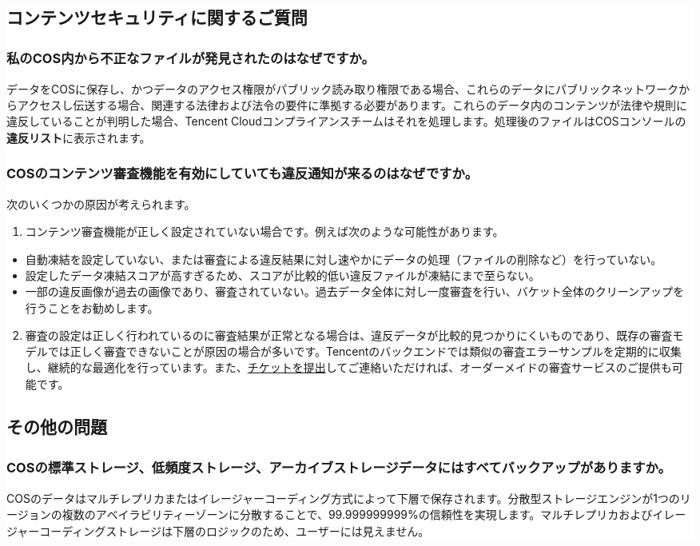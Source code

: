 ## コンテンツセキュリティに関するご質問

### 私のCOS内から不正なファイルが発見されたのはなぜですか。

データをCOSに保存し、かつデータのアクセス権限がパブリック読み取り権限である場合、これらのデータにパブリックネットワークからアクセスし伝送する場合、関連する法律および法令の要件に準拠する必要があります。これらのデータ内のコンテンツが法律や規則に違反していることが判明した場合、Tencent Cloudコンプライアンスチームはそれを処理します。処理後のファイルはCOSコンソールの**違反リスト**に表示されます。

### COSのコンテンツ審査機能を有効にしていても違反通知が来るのはなぜですか。

次のいくつかの原因が考えられます。
1. コンテンツ審査機能が正しく設定されていない場合です。例えば次のような可能性があります。
 - 自動凍結を設定していない、または審査による違反結果に対し速やかにデータの処理（ファイルの削除など）を行っていない。
 - 設定したデータ凍結スコアが高すぎるため、スコアが比較的低い違反ファイルが凍結にまで至らない。
 - 一部の違反画像が過去の画像であり、審査されていない。過去データ全体に対し一度審査を行い、バケット全体のクリーンアップを行うことをお勧めします。
2. 審査の設定は正しく行われているのに審査結果が正常となる場合は、違反データが比較的見つかりにくいものであり、既存の審査モデルでは正しく審査できないことが原因の場合が多いです。Tencentのバックエンドでは類似の審査エラーサンプルを定期的に収集し、継続的な最適化を行っています。また、[チケットを提出](https://console.cloud.tencent.com/workorder/category)してご連絡いただければ、オーダーメイドの審査サービスのご提供も可能です。


## その他の問題

### COSの標準ストレージ、低頻度ストレージ、アーカイブストレージデータにはすべてバックアップがありますか。

COSのデータはマルチレプリカまたはイレージャーコーディング方式によって下層で保存されます。分散型ストレージエンジンが1つのリージョンの複数のアベイラビリティーゾーンに分散することで、99.999999999%の信頼性を実現します。マルチレプリカおよびイレージャーコーディングストレージは下層のロジックのため、ユーザーには見えません。
